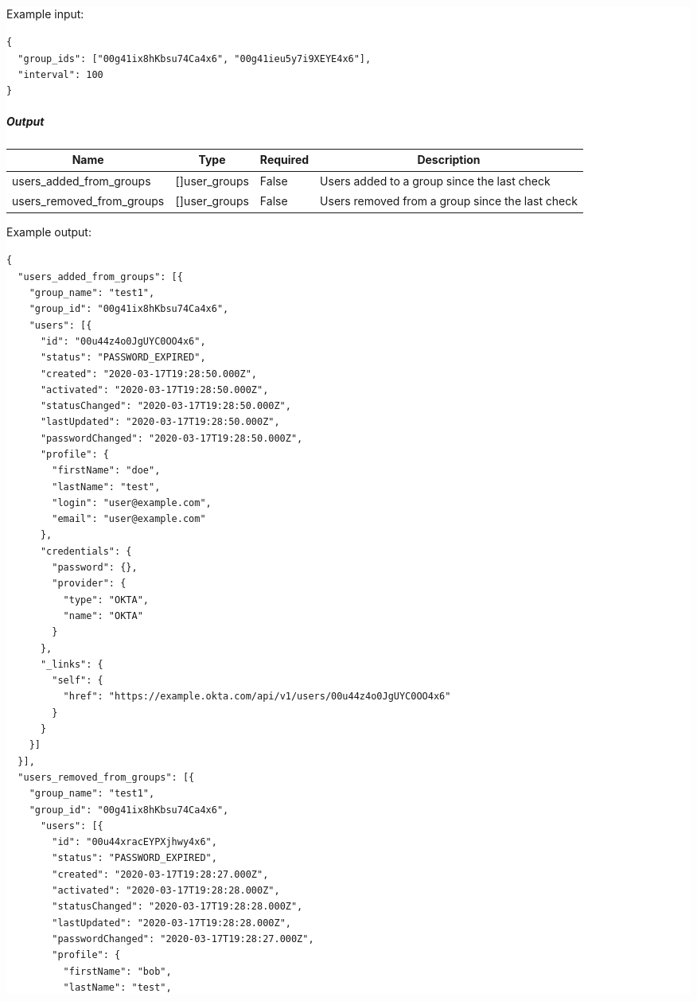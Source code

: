 Example input:

```
{
  "group_ids": ["00g41ix8hKbsu74Ca4x6", "00g41ieu5y7i9XEYE4x6"],
  "interval": 100
}
```

##### Output

|Name|Type|Required|Description|
|----|----|--------|-----------|
|users_added_from_groups|[]user_groups|False|Users added to a group since the last check|
|users_removed_from_groups|[]user_groups|False|Users removed from a group since the last check|

Example output:
```
{
  "users_added_from_groups": [{
	"group_name": "test1",
	"group_id": "00g41ix8hKbsu74Ca4x6",
	"users": [{
	  "id": "00u44z4o0JgUYC0OO4x6",
	  "status": "PASSWORD_EXPIRED",
  	  "created": "2020-03-17T19:28:50.000Z",
	  "activated": "2020-03-17T19:28:50.000Z",
	  "statusChanged": "2020-03-17T19:28:50.000Z",
	  "lastUpdated": "2020-03-17T19:28:50.000Z",
	  "passwordChanged": "2020-03-17T19:28:50.000Z",
	  "profile": {
		"firstName": "doe",
		"lastName": "test",
		"login": "user@example.com",
		"email": "user@example.com"
	  },
	  "credentials": {
		"password": {},
		"provider": {
		  "type": "OKTA",
		  "name": "OKTA"
		}
	  },
	  "_links": {
		"self": {
		  "href": "https://example.okta.com/api/v1/users/00u44z4o0JgUYC0OO4x6"
		}
	  }
	}]
  }],
  "users_removed_from_groups": [{
	"group_name": "test1",
	"group_id": "00g41ix8hKbsu74Ca4x6",
	  "users": [{
		"id": "00u44xracEYPXjhwy4x6",
		"status": "PASSWORD_EXPIRED",
		"created": "2020-03-17T19:28:27.000Z",
		"activated": "2020-03-17T19:28:28.000Z",
		"statusChanged": "2020-03-17T19:28:28.000Z",
		"lastUpdated": "2020-03-17T19:28:28.000Z",
		"passwordChanged": "2020-03-17T19:28:27.000Z",
		"profile": {
		  "firstName": "bob",
		  "lastName": "test",
```